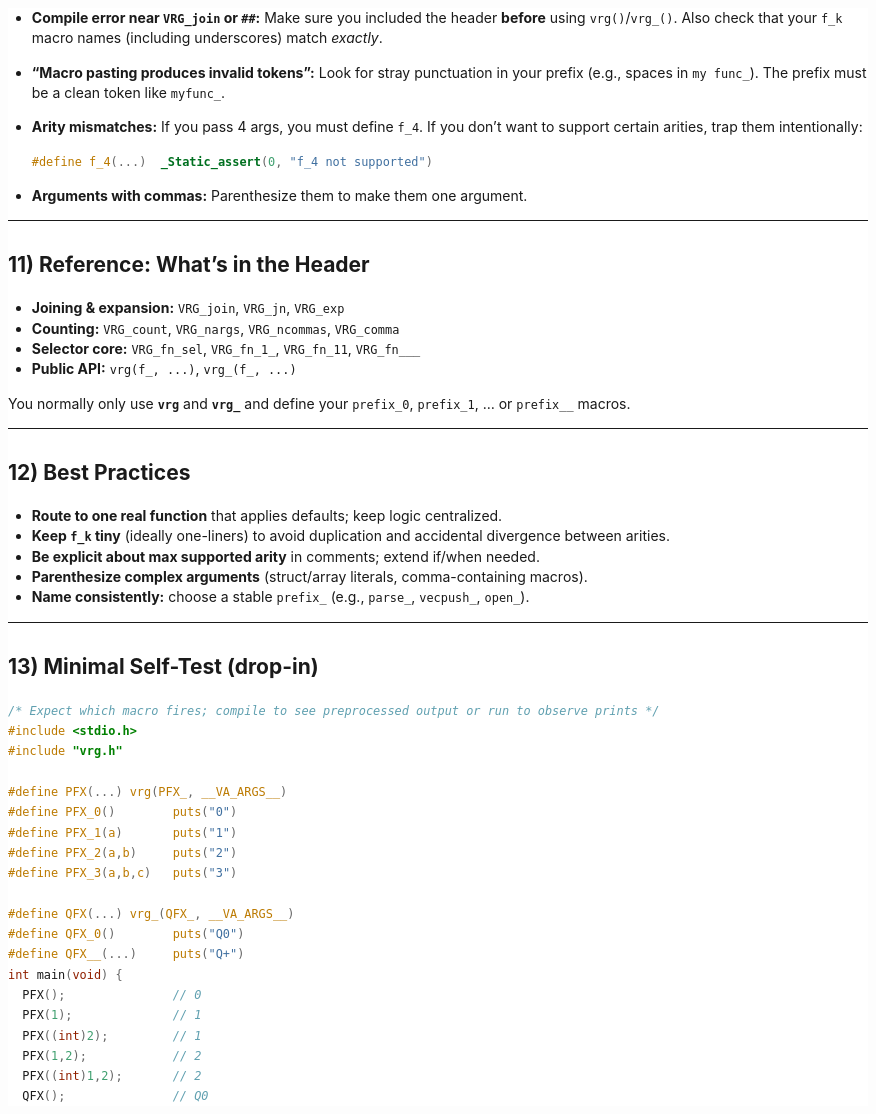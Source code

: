 * **Compile error near `VRG_join` or `##`:**
  Make sure you included the header **before** using `vrg()`/`vrg_()`. Also check that your `f_k` macro names (including underscores) match *exactly*.

* **“Macro pasting produces invalid tokens”:**
  Look for stray punctuation in your prefix (e.g., spaces in `my func_`). The prefix must be a clean token like `myfunc_`.

* **Arity mismatches:**
  If you pass 4 args, you must define `f_4`. If you don’t want to support certain arities, trap them intentionally:

  ```c
  #define f_4(...)  _Static_assert(0, "f_4 not supported")
  ```

* **Arguments with commas:**
  Parenthesize them to make them one argument.

---

## 11) Reference: What’s in the Header

* **Joining & expansion:** `VRG_join`, `VRG_jn`, `VRG_exp`
* **Counting:** `VRG_count`, `VRG_nargs`, `VRG_ncommas`, `VRG_comma`
* **Selector core:** `VRG_fn_sel`, `VRG_fn_1_`, `VRG_fn_11`, `VRG_fn___`
* **Public API:** `vrg(f_, ...)`, `vrg_(f_, ...)`

You normally only use **`vrg`** and **`vrg_`** and define your `prefix_0`, `prefix_1`, … or `prefix__` macros.

---

## 12) Best Practices

* **Route to one real function** that applies defaults; keep logic centralized.
* **Keep `f_k` tiny** (ideally one-liners) to avoid duplication and accidental divergence between arities.
* **Be explicit about max supported arity** in comments; extend if/when needed.
* **Parenthesize complex arguments** (struct/array literals, comma-containing macros).
* **Name consistently:** choose a stable `prefix_` (e.g., `parse_`, `vecpush_`, `open_`).

---

## 13) Minimal Self-Test (drop-in)

```c
/* Expect which macro fires; compile to see preprocessed output or run to observe prints */
#include <stdio.h>
#include "vrg.h"

#define PFX(...) vrg(PFX_, __VA_ARGS__)
#define PFX_0()        puts("0")
#define PFX_1(a)       puts("1")
#define PFX_2(a,b)     puts("2")
#define PFX_3(a,b,c)   puts("3")

#define QFX(...) vrg_(QFX_, __VA_ARGS__)
#define QFX_0()        puts("Q0")
#define QFX__(...)     puts("Q+")
int main(void) {
  PFX();               // 0
  PFX(1);              // 1
  PFX((int)2);         // 1
  PFX(1,2);            // 2
  PFX((int)1,2);       // 2
  QFX();               // Q0
```